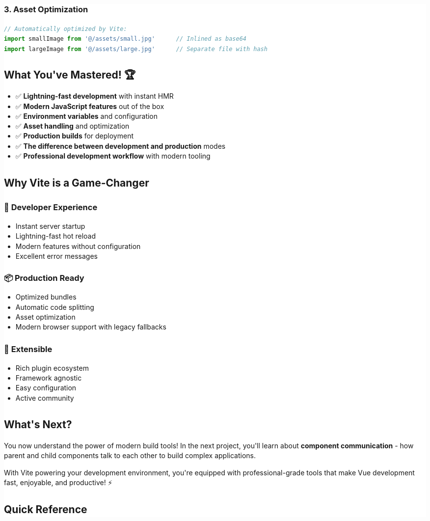 ### 3. **Asset Optimization**

```javascript
// Automatically optimized by Vite:
import smallImage from '@/assets/small.jpg'      // Inlined as base64
import largeImage from '@/assets/large.jpg'      // Separate file with hash
```

## What You've Mastered! 🏆

- ✅ **Lightning-fast development** with instant HMR
- ✅ **Modern JavaScript features** out of the box
- ✅ **Environment variables** and configuration
- ✅ **Asset handling** and optimization
- ✅ **Production builds** for deployment
- ✅ **The difference between development and production** modes
- ✅ **Professional development workflow** with modern tooling

## Why Vite is a Game-Changer

### 🚀 **Developer Experience**

- Instant server startup
- Lightning-fast hot reload
- Modern features without configuration
- Excellent error messages

### 📦 **Production Ready**

- Optimized bundles
- Automatic code splitting
- Asset optimization
- Modern browser support with legacy fallbacks

### 🔧 **Extensible**

- Rich plugin ecosystem
- Framework agnostic
- Easy configuration
- Active community

## What's Next?

You now understand the power of modern build tools! In the next project, you'll learn about **component communication** - how parent and child components talk to each other to build complex applications.

With Vite powering your development environment, you're equipped with professional-grade tools that make Vue development fast, enjoyable, and productive! ⚡

## Quick Reference
